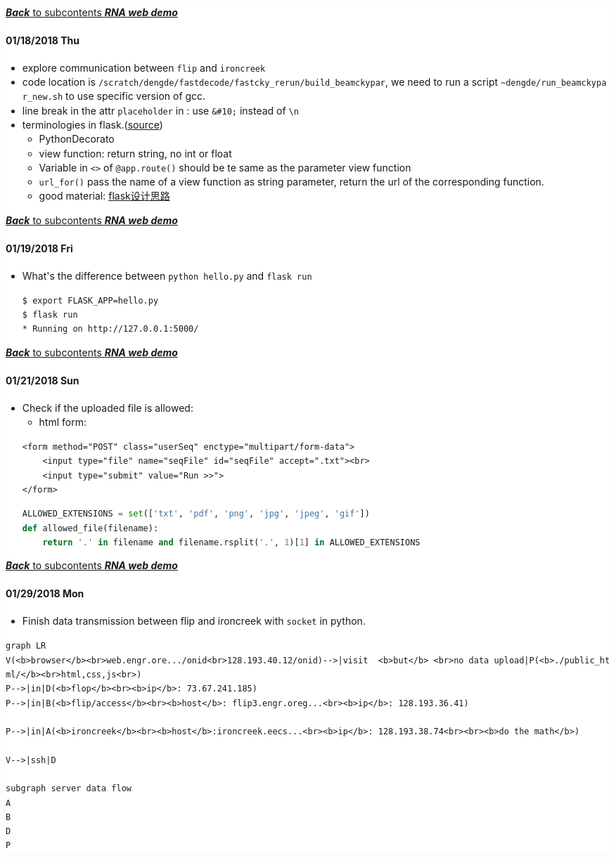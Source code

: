     
    
[***Back*** to subcontents ***RNA web demo***](#rna-web-demo)  

#### 01/18/2018 Thu
- explore communication between `flip` and `ironcreek`
- code location is `/scratch/dengde/fastdecode/fastcky_rerun/build_beamckypar`, we need to run a script `~dengde/run_beamckypar_new.sh` to use specific version of gcc.
- line break in the attr `placeholder` in <areatext>: use `&#10;` instead of `\n`
- terminologies in flask.([source](https://segmentfault.com/a/1190000010954676))
    - PythonDecorato
    - view function: return string, no int or float
    - Variable in `<>` of `@app.route()` should be te same as the parameter view function
    - `url_for()` pass the name of a view function as string parameter, return the url of the corresponding function.
    - good material: [flask设计思路](https://segmentfault.com/a/1190000004213652)

[***Back*** to subcontents ***RNA web demo***](#rna-web-demo) 


#### 01/19/2018 Fri
- What's the difference between `python hello.py` and `flask run`
    ```bash
    $ export FLASK_APP=hello.py
    $ flask run
    * Running on http://127.0.0.1:5000/
    ```
[***Back*** to subcontents ***RNA web demo***](#rna-web-demo) 

#### 01/21/2018 Sun
- Check if the uploaded file is allowed:
    - html form:
    ```
    <form method="POST" class="userSeq" enctype="multipart/form-data">
        <input type="file" name="seqFile" id="seqFile" accept=".txt"><br>
        <input type="submit" value="Run >>">
    </form>
    ```
    ```python
    ALLOWED_EXTENSIONS = set(['txt', 'pdf', 'png', 'jpg', 'jpeg', 'gif'])
    def allowed_file(filename):
        return '.' in filename and filename.rsplit('.', 1)[1] in ALLOWED_EXTENSIONS
    ```
           
[***Back*** to subcontents ***RNA web demo***](#rna-web-demo) 

#### 01/29/2018 Mon
- Finish data transmission between flip and ironcreek with `socket` in python.


```
graph LR
V(<b>browser</b><br>web.engr.ore.../onid<br>128.193.40.12/onid)-->|visit  <b>but</b> <br>no data upload|P(<b>./public_html/</b><br>html,css,js<br>)
P-->|in|D(<b>flop</b><br><b>ip</b>: 73.67.241.185)
P-->|in|B(<b>flip/access</b><br><b>host</b>: flip3.engr.oreg...<br><b>ip</b>: 128.193.36.41)

P-->|in|A(<b>ironcreek</b><br><b>host</b>:ironcreek.eecs...<br><b>ip</b>: 128.193.38.74<br><br><b>do the math</b>)

V-->|ssh|D

subgraph server data flow
A
B
D
P
```